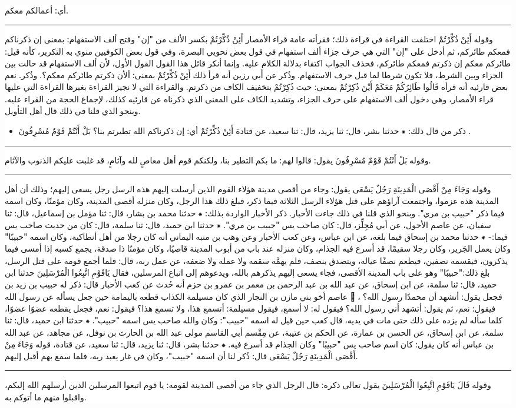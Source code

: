 أي: أعمالكم معكم.
* * *
وقوله
أَئِنْ ذُكِّرْتُمْ
اختلفت القراءة في قراءة ذلك؛ فقرأته عامة قراء الأمصار
أَئِنْ ذُكِّرْتُمْ
بكسر الألف من "إن" وفتح ألف الاستفهام: بمعنى إن ذكرناكم فمعكم طائركم، ثم أدخل على "إن" التي هي حرف جزاء ألف استفهام في قول بعض نحويي البصرة، وفي قول بعض الكوفيين منوي به التكرير، كأنه قيل: طائركم معكم إن ذكرتم فمعكم طائركم، فحذف الجواب اكتفاء بدلالة الكلام عليه. وإنما أنكر قائل هذا القول القول الأول، لأن ألف الاستفهام قد حالت بين الجزاء وبين الشرط، فلا تكون شرطا لما قبل حرف الاستفهام. وذُكر عن أَبي رزين أنه قرأ ذلك
أَئِنْ ذُكِّرْتُمْ
بمعنى: ألأن ذكرتم طائركم معكم؟. وذُكر. نعم بعض قارئيه أنه قرأه
قَالُوا طَائِرُكُمْ مَعَكَمْ أَيْنَ ذُكِرْتُمْ
بمعنى: حيث ذُكِرْتُمْ بتخفيف الكاف من ذكرتم.
والقراءة التي لا نجيز القراءة بغيرها القراءة التي عليها قراء الأمصار، وهي دخول ألف الاستفهام على حرف الجزاء، وتشديد الكاف على المعنى الذي ذكرناه عن قارئيه كذلك، لإجماع الحجة من القراء عليه.
وبنحو الذي قلنا في ذلك قال أهل التأويل.
* ذكر من قال ذلك:
⁕ حدثنا بشر، قال: ثنا يزيد، قال: ثنا سعيد، عن قتادة
أَئِنْ ذُكِّرْتُمْ
أي: إن ذكرناكم الله تطيرتم بنا؟
بَلْ أَنْتُمْ قَوْمٌ مُسْرِفُونَ
.
* * *
وقوله
بَلْ أَنْتُمْ قَوْمٌ مُسْرِفُونَ
يقول: قالوا لهم: ما بكم التطير بنا، ولكنكم قوم أهل معاصٍ لله وآثامٍ، قد غلبت عليكم الذنوب والآثام.
* * *
وقوله
وَجَاءَ مِنْ أَقْصَى الْمَدِينَةِ رَجُلٌ يَسْعَى
يقول: وجاء من أقصى مدينة هؤلاء القوم الذين أرسلت إليهم هذه الرسل رجل يسعى إليهم؛ وذلك أن أهل المدينة هذه عزموا، واجتمعت آراؤهم على قتل هؤلاء الرسل الثلاثة فيما ذكر، فبلغ ذلك هذا الرجل، وكان منزله أقصى المدينة، وكان مؤمنًا، وكان اسمه فيما ذكر "حبيب بن مري".
وبنحو الذي قلنا في ذلك جاءت الأخبار.
ذكر الأخبار الواردة بذلك:
⁕ حدثنا محمد بن بشار، قال: ثنا مؤمل بن إسماعيل، قال: ثنا سفيان، عن عاصم الأحول، عن أبي مُجِلِّز، قال: كان صاحب يس "حبيب بن مري".
⁕ حدثنا ابن حميد، قال: ثنا سلمة، قال: كان من حديث صاحب يس فيما:-
⁕ حدثنا محمد بن إسحاق فيما بلغه، عن ابن عباس، وعن كعب الأحبار وعن وهب بن منبه اليماني أنه كان رجلا من أهل أنطاكية، وكان اسمه "حبيبًا" وكان يعمل الجَرير، وكان رجلا سقيمًا، قد أسرع فيه الجذام، وكان منزله عند باب من أبوب المدينة قاصيًا، وكان مؤمنًا ذا صدقة، يجمع كسبه إذا أمسى فيما يذكرون، فيقسمه نصفين، فيطعم نصفًا عياله، ويتصدق بنصف، فلم يهمَّه سقمه ولا عمله ولا ضعفه، عن عمل ربه، قال: فلما أجمع قومه على قتل الرسل، بلغ ذلك:"حبيبًا" وهو على باب المدينة الأقصى، فجاء يسعى إليهم يذكرهم بالله، ويدعوهم إلى اتباع المرسلين، فقال
يَاقَوْمِ اتَّبِعُوا الْمُرْسَلِينَ
حدثنا ابن حميد، قال: ثنا سلمة، عن ابن إسحاق، عن عبد الله بن عبد الرحمن بن معمر بن عمرو بن حزم أنه حُدث عن كعب الأحبار قال: ذكر له حبيب بن زيد بن عاصم أخو بني مازن بن النجار الذي كان مسيلمة الكذاب قطعه باليمامة حين جعل يسأله عن رسول الله

، فجعل يقول: أتشهد أن محمدًا رسول الله؟ فيقول: نعم، ثم يقول: أتشهد أني رسول الله؟ فيقول له: لا أسمع، فيقول مسيلمة: أتسمع هذا، ولا تسمع هذا؟ فيقول: نعم، فجعل يقطعه عضوًا عضوًا، كلما سأله لم يزده على ذلك حتى مات في يديه، قال كعب حين قيل له اسمه "حبيب": وكان والله صاحب يس اسمه "حبيب".
⁕ حدثنا ابن حميد، قال: ثنا سلمة، عن ابن إسحاق، عن الحسن بن عمارة، عن الحكم بن عتيبة، عن مِقْسم أبي القاسم مولى عبد الله بن الحارث بن نوفل، عن مجاهد، عن عبد الله بن عباس أنه كان يقول: كان اسم صاحب يس "حبيبًا" وكان الجذام قد أسرع فيه.
⁕ حدثنا بشر، قال: ثنا يزيد، قال: ثنا سعيد، عن قتادة، قوله
وَجَاءَ مِنْ أَقْصَى الْمَدِينَةِ رَجُلٌ يَسْعَى
قال: ذُكر لنا أن اسمه "حبيب"، وكان في غار يعبد ربه، فلما سمع بهم أقبل إليهم.
* * *
وقوله
قَالَ يَاقَوْمِ اتَّبِعُوا الْمُرْسَلِينَ
يقول تعالى ذكره: قال الرجل الذي جاء من أقصى المدينة لقومه: يا قوم اتبعوا المرسلين الذين أرسلهم الله إليكم، واقبلوا منهم ما أتوكم به.